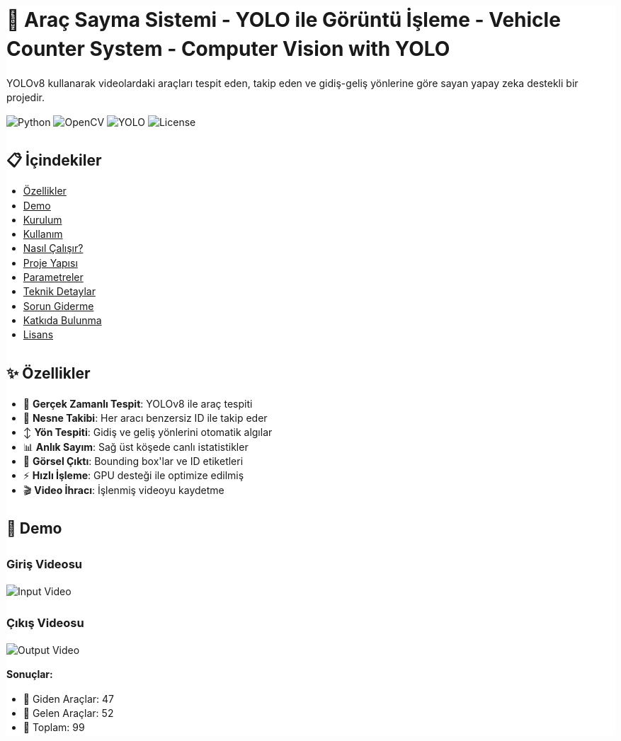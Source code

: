 # 🚗 Araç Sayma Sistemi - YOLO ile Görüntü İşleme - Vehicle Counter System - Computer Vision with YOLO


YOLOv8 kullanarak videolardaki araçları tespit eden, takip eden ve gidiş-geliş yönlerine göre sayan yapay zeka destekli bir projedir.

![Python](https://img.shields.io/badge/python-3.8+-blue.svg)
![OpenCV](https://img.shields.io/badge/OpenCV-4.x-green.svg)
![YOLO](https://img.shields.io/badge/YOLO-v8-red.svg)
![License](https://img.shields.io/badge/license-MIT-yellow.svg)

## 📋 İçindekiler

- [Özellikler](#-özellikler)
- [Demo](#-demo)
- [Kurulum](#-kurulum)
- [Kullanım](#-kullanım)
- [Nasıl Çalışır?](#-nasıl-çalışır)
- [Proje Yapısı](#-proje-yapısı)
- [Parametreler](#️-parametreler)
- [Teknik Detaylar](#-teknik-detaylar)
- [Sorun Giderme](#-sorun-giderme)
- [Katkıda Bulunma](#-katkıda-bulunma)
- [Lisans](#-lisans)

## ✨ Özellikler

- 🎯 **Gerçek Zamanlı Tespit**: YOLOv8 ile araç tespiti
- 🔢 **Nesne Takibi**: Her aracı benzersiz ID ile takip eder
- ↕️ **Yön Tespiti**: Gidiş ve geliş yönlerini otomatik algılar
- 📊 **Anlık Sayım**: Sağ üst köşede canlı istatistikler
- 🎨 **Görsel Çıktı**: Bounding box'lar ve ID etiketleri
- ⚡ **Hızlı İşleme**: GPU desteği ile optimize edilmiş
- 🎬 **Video İhracı**: İşlenmiş videoyu kaydetme

## 🎥 Demo

### Giriş Videosu
![Input Video](https://via.placeholder.com/600x300?text=Giri%C5%9F+Videosu)

### Çıkış Videosu
![Output Video](https://via.placeholder.com/600x300?text=%C3%87%C4%B1k%C4%B1%C5%9F+Videosu)

**Sonuçlar:**
- 🚗 Giden Araçlar: 47
- 🚙 Gelen Araçlar: 52
- 🔢 Toplam: 99

